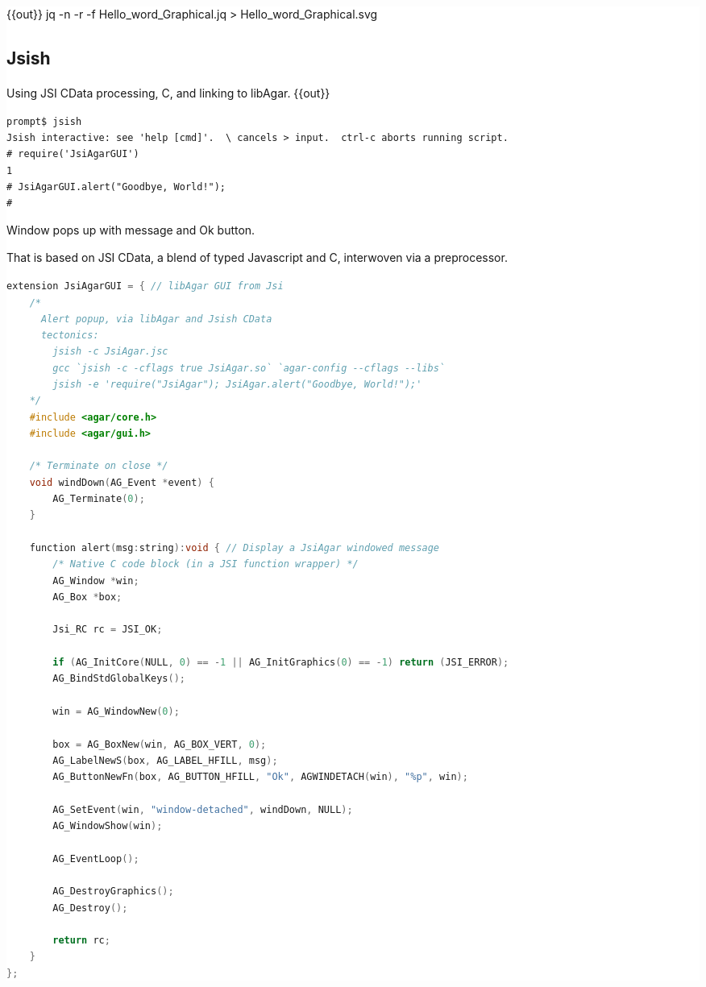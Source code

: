 {{out}}
 jq -n -r -f Hello_word_Graphical.jq > Hello_word_Graphical.svg


## Jsish

Using JSI CData processing, C, and linking to libAgar.
{{out}}

```txt
prompt$ jsish
Jsish interactive: see 'help [cmd]'.  \ cancels > input.  ctrl-c aborts running script.
# require('JsiAgarGUI')
1
# JsiAgarGUI.alert("Goodbye, World!");
#
```

Window pops up with message and Ok button.

That is based on JSI CData, a blend of typed Javascript and C, interwoven via a preprocessor.


```c
extension JsiAgarGUI = { // libAgar GUI from Jsi
    /*
      Alert popup, via libAgar and Jsish CData
      tectonics:
        jsish -c JsiAgar.jsc
        gcc `jsish -c -cflags true JsiAgar.so` `agar-config --cflags --libs`
        jsish -e 'require("JsiAgar"); JsiAgar.alert("Goodbye, World!");'
    */
    #include <agar/core.h>
    #include <agar/gui.h>

    /* Terminate on close */
    void windDown(AG_Event *event) {
        AG_Terminate(0);
    }

    function alert(msg:string):void { // Display a JsiAgar windowed message
        /* Native C code block (in a JSI function wrapper) */
        AG_Window *win;
        AG_Box *box;

        Jsi_RC rc = JSI_OK;

        if (AG_InitCore(NULL, 0) == -1 || AG_InitGraphics(0) == -1) return (JSI_ERROR);
        AG_BindStdGlobalKeys();

        win = AG_WindowNew(0);

        box = AG_BoxNew(win, AG_BOX_VERT, 0);
        AG_LabelNewS(box, AG_LABEL_HFILL, msg);
        AG_ButtonNewFn(box, AG_BUTTON_HFILL, "Ok", AGWINDETACH(win), "%p", win);

        AG_SetEvent(win, "window-detached", windDown, NULL);
        AG_WindowShow(win);

        AG_EventLoop();

        AG_DestroyGraphics();
        AG_Destroy();

        return rc;
    }
};
```